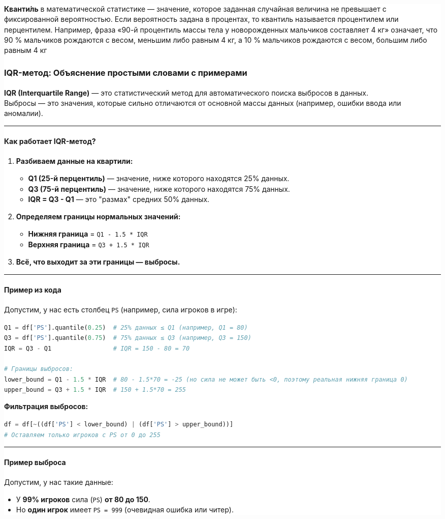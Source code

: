 **Кванти́ль** в математической статистике — значение, которое заданная случайная величина не превышает с фиксированной вероятностью. Если вероятность задана в процентах, то квантиль называется процентилем или перцентилем. Например, фраза «90-й процентиль массы тела у новорожденных мальчиков составляет 4 кг» означает, что 90 % мальчиков рождаются с весом, меньшим либо равным 4 кг, а 10 % мальчиков рождаются с весом, большим либо равным 4 кг

### **IQR-метод: Объяснение простыми словами с примерами**  

**IQR (Interquartile Range)** — это статистический метод для автоматического поиска выбросов в данных.  
Выбросы — это значения, которые сильно отличаются от основной массы данных (например, ошибки ввода или аномалии).  

---

#### **Как работает IQR-метод?**  
1. **Разбиваем данные на квартили:**  
   - **Q1 (25-й перцентиль)** — значение, ниже которого находятся 25% данных.  
   - **Q3 (75-й перцентиль)** — значение, ниже которого находятся 75% данных.  
   - **IQR = Q3 - Q1** — это "размах" средних 50% данных.  

2. **Определяем границы нормальных значений:**  
   - **Нижняя граница** = `Q1 - 1.5 * IQR`  
   - **Верхняя граница** = `Q3 + 1.5 * IQR`  

3. **Всё, что выходит за эти границы — выбросы.**  

---

#### **Пример из кода**  
Допустим, у нас есть столбец `PS` (например, сила игроков в игре):  

```python
Q1 = df['PS'].quantile(0.25)  # 25% данных ≤ Q1 (например, Q1 = 80)
Q3 = df['PS'].quantile(0.75)  # 75% данных ≤ Q3 (например, Q3 = 150)
IQR = Q3 - Q1                 # IQR = 150 - 80 = 70

# Границы выбросов:
lower_bound = Q1 - 1.5 * IQR  # 80 - 1.5*70 = -25 (но сила не может быть <0, поэтому реальная нижняя граница 0)
upper_bound = Q3 + 1.5 * IQR  # 150 + 1.5*70 = 255
```

**Фильтрация выбросов:**  
```python
df = df[~((df['PS'] < lower_bound) | (df['PS'] > upper_bound))]
# Оставляем только игроков с PS от 0 до 255
```

---

#### **Пример выброса**  
Допустим, у нас такие данные:  
- У **99% игроков** сила (`PS`) **от 80 до 150**.  
- Но **один игрок** имеет `PS = 999` (очевидная ошибка или читер).  
